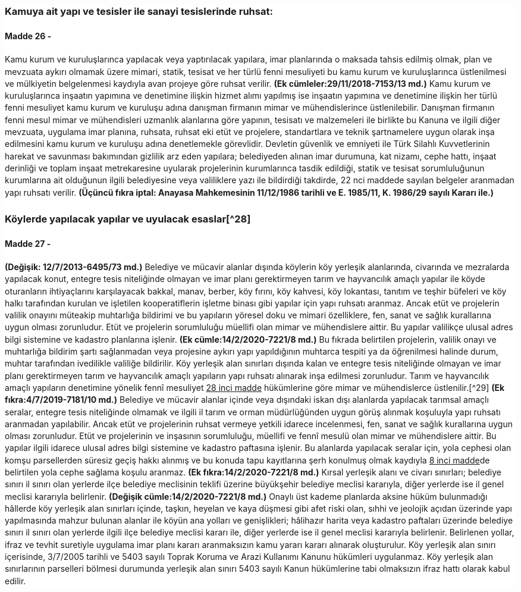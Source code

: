 ### **Kamuya ait yapı ve tesisler ile sanayi tesislerinde ruhsat:**
#### **Madde 26 -**
Kamu kurum ve kuruluşlarınca yapılacak veya yaptırılacak yapılara, imar planlarında o maksada tahsis edilmiş olmak, plan ve mevzuata aykırı olmamak üzere mimari, statik, tesisat ve her türlü fenni mesuliyeti bu kamu kurum ve kuruluşlarınca üstlenilmesi ve mülkiyetin belgelenmesi kaydıyla avan projeye göre ruhsat verilir. **(Ek cümleler:29/11/2018-7153/13 md.)** Kamu kurum ve kuruluşlarınca inşaatın yapımına ve denetimine ilişkin hizmet alımı yapılmış ise inşaatın yapımına ve denetimine ilişkin her türlü fenni mesuliyet kamu kurum ve kuruluşu adına danışman firmanın mimar ve mühendislerince üstlenilebilir. Danışman firmanın fenni mesul mimar ve mühendisleri uzmanlık alanlarına göre yapının, tesisatı ve malzemeleri ile birlikte bu Kanuna ve ilgili diğer mevzuata, uygulama imar planına, ruhsata, ruhsat eki etüt ve projelere, standartlara ve teknik şartnamelere uygun olarak inşa edilmesini kamu kurum ve kuruluşu adına denetlemekle görevlidir.
Devletin güvenlik ve emniyeti ile Türk Silahlı Kuvvetlerinin harekat ve savunması bakımından gizlilik arz eden yapılara; belediyeden alınan imar durumuna, kat nizamı, cephe hattı, inşaat derinliği ve toplam inşaat metrekaresine uyularak projelerinin kurumlarınca tasdik edildiği, statik ve tesisat sorumluluğunun kurumlarına ait olduğunun ilgili belediyesine veya valiliklere yazı ile bildirdiği takdirde, 22 nci maddede sayılan belgeler aranmadan yapı ruhsatı verilir.
**(Üçüncü fıkra iptal: Anayasa Mahkemesinin 11/12/1986 tarihli ve E. 1985/11, K. 1986/29 sayılı Kararı ile.)**

### **Köylerde yapılacak yapılar ve uyulacak esaslar[^28]**
#### **Madde 27 -**
**(Değişik: 12/7/2013-6495/73 md.)**
Belediye ve mücavir alanlar dışında köylerin köy yerleşik alanlarında, civarında ve mezralarda yapılacak konut, entegre tesis niteliğinde olmayan ve imar planı gerektirmeyen tarım ve hayvancılık amaçlı yapılar ile köyde oturanların ihtiyaçlarını karşılayacak bakkal, manav, berber, köy fırını, köy kahvesi, köy lokantası, tanıtım ve teşhir büfeleri ve köy halkı tarafından kurulan ve işletilen kooperatiflerin işletme binası gibi yapılar için yapı ruhsatı aranmaz. Ancak etüt ve projelerin valilik onayını müteakip muhtarlığa bildirimi ve bu yapıların yöresel doku ve mimari özelliklere, fen, sanat ve sağlık kurallarına uygun olması zorunludur. Etüt ve projelerin sorumluluğu müellifi olan mimar ve mühendislere aittir. Bu yapılar valilikçe ulusal adres bilgi sistemine ve kadastro planlarına işlenir. **(Ek cümle:14/2/2020-7221/8 md.)** Bu fıkrada belirtilen projelerin, valilik onayı ve muhtarlığa bildirim şartı sağlanmadan veya projesine aykırı yapı yapıldığının muhtarca tespiti ya da öğrenilmesi halinde durum, muhtar tarafından ivedilikle valiliğe bildirilir. Köy yerleşik alan sınırları dışında kalan ve entegre tesis niteliğinde olmayan ve imar planı gerektirmeyen tarım ve hayvancılık amaçlı yapıların yapı ruhsatı alınarak inşa edilmesi zorunludur. Tarım ve hayvancılık amaçlı yapıların denetimine yönelik fennî mesuliyet [28 inci madde](#Madde-28--) hükümlerine göre mimar ve mühendislerce üstlenilir.[^29]
**(Ek fıkra:4/7/2019-7181/10 md.)** Belediye ve mücavir alanlar içinde veya dışındaki iskan dışı alanlarda yapılacak tarımsal amaçlı seralar, entegre tesis niteliğinde olmamak ve ilgili il tarım ve orman müdürlüğünden uygun görüş alınmak koşuluyla yapı ruhsatı aranmadan yapılabilir. Ancak etüt ve projelerinin ruhsat vermeye yetkili idarece incelenmesi, fen, sanat ve sağlık kurallarına uygun olması zorunludur. Etüt ve projelerinin ve inşasının sorumluluğu, müellifi ve fennî mesulü olan mimar ve mühendislere aittir. Bu yapılar ilgili idarece ulusal adres bilgi sistemine ve kadastro paftasına işlenir. Bu alanlarda yapılacak seralar için, yola cephesi olan komşu parsellerden süresiz geçiş hakkı alınmış ve bu konuda tapu kayıtlarına şerh konulmuş olmak kaydıyla [8 inci madde](#Madde-8--)de belirtilen yola cephe sağlama koşulu aranmaz.
**(Ek fıkra:14/2/2020-7221/8 md.)** Kırsal yerleşik alanı ve civarı sınırları; belediye sınırı il sınırı olan yerlerde ilçe belediye meclisinin teklifi üzerine büyükşehir belediye meclisi kararıyla, diğer yerlerde ise il genel meclisi kararıyla belirlenir.
**(Değişik cümle:14/2/2020-7221/8 md.)** Onaylı üst kademe planlarda aksine hüküm bulunmadığı hâllerde köy yerleşik alan sınırları içinde, taşkın, heyelan ve kaya düşmesi gibi afet riski olan, sıhhi ve jeolojik açıdan üzerinde yapı yapılmasında mahzur bulunan alanlar ile köyün ana yolları ve genişlikleri; hâlihazır harita veya kadastro paftaları üzerinde belediye sınırı il sınırı olan yerlerde ilgili ilçe belediye meclisi kararı ile, diğer yerlerde ise il genel meclisi kararıyla belirlenir. Belirlenen yollar, ifraz ve tevhit suretiyle uygulama imar planı kararı aranmaksızın kamu yararı kararı alınarak oluşturulur.
Köy yerleşik alan sınırı içerisinde, 3/7/2005 tarihli ve 5403 sayılı Toprak Koruma ve Arazi Kullanımı Kanunu hükümleri uygulanmaz.
Köy yerleşik alan sınırlarının parselleri bölmesi durumunda yerleşik alan sınırı 5403 sayılı Kanun hükümlerine tabi olmaksızın ifraz hattı olarak kabul edilir.